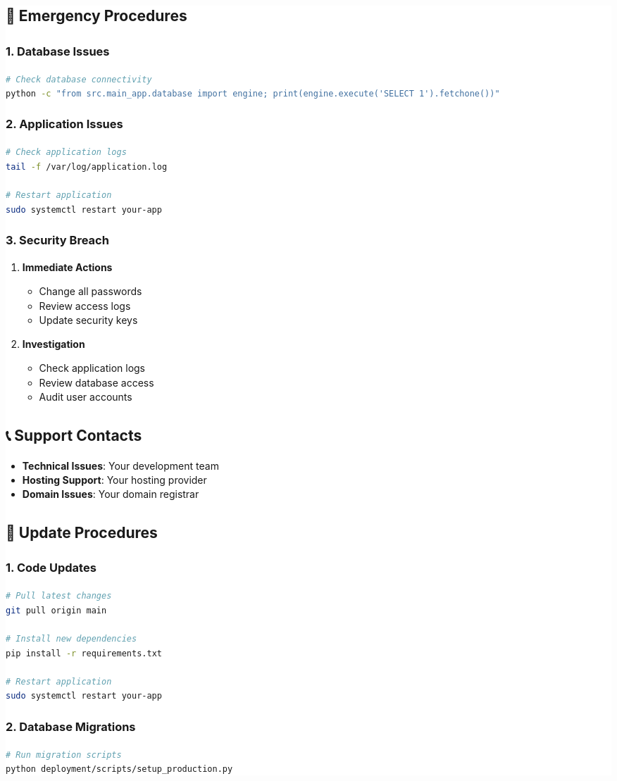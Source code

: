 ## 🚨 Emergency Procedures

### 1. Database Issues
```bash
# Check database connectivity
python -c "from src.main_app.database import engine; print(engine.execute('SELECT 1').fetchone())"
```

### 2. Application Issues
```bash
# Check application logs
tail -f /var/log/application.log

# Restart application
sudo systemctl restart your-app
```

### 3. Security Breach
1. **Immediate Actions**
   - Change all passwords
   - Review access logs
   - Update security keys

2. **Investigation**
   - Check application logs
   - Review database access
   - Audit user accounts

## 📞 Support Contacts

- **Technical Issues**: Your development team
- **Hosting Support**: Your hosting provider
- **Domain Issues**: Your domain registrar

## 🔄 Update Procedures

### 1. Code Updates
```bash
# Pull latest changes
git pull origin main

# Install new dependencies
pip install -r requirements.txt

# Restart application
sudo systemctl restart your-app
```

### 2. Database Migrations
```bash
# Run migration scripts
python deployment/scripts/setup_production.py
```
